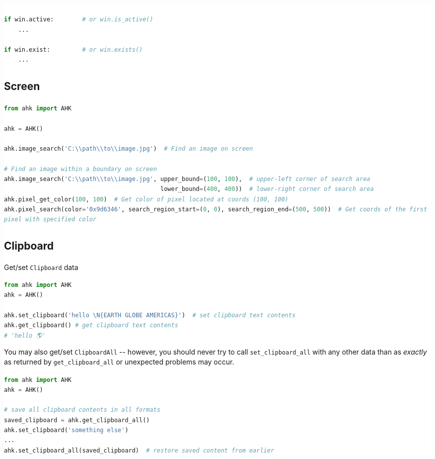 ```python

if win.active:        # or win.is_active()
    ...

if win.exist:         # or win.exists()
    ...
```

## Screen

```python
from ahk import AHK

ahk = AHK()

ahk.image_search('C:\\path\\to\\image.jpg')  # Find an image on screen

# Find an image within a boundary on screen
ahk.image_search('C:\\path\\to\\image.jpg', upper_bound=(100, 100),  # upper-left corner of search area
                                            lower_bound=(400, 400))  # lower-right corner of search area
ahk.pixel_get_color(100, 100)  # Get color of pixel located at coords (100, 100)
ahk.pixel_search(color='0x9d6346', search_region_start=(0, 0), search_region_end=(500, 500))  # Get coords of the first pixel with specified color
```

## Clipboard

Get/set `Clipboard` data

```python
from ahk import AHK
ahk = AHK()

ahk.set_clipboard('hello \N{EARTH GLOBE AMERICAS}')  # set clipboard text contents
ahk.get_clipboard() # get clipboard text contents
# 'hello 🌎'
```

You may also get/set `ClipboardAll` -- however, you should never try to call `set_clipboard_all` with any other
data than as _exactly_ as returned by `get_clipboard_all` or unexpected problems may occur.

```python
from ahk import AHK
ahk = AHK()

# save all clipboard contents in all formats
saved_clipboard = ahk.get_clipboard_all()
ahk.set_clipboard('something else')
...
ahk.set_clipboard_all(saved_clipboard)  # restore saved content from earlier
```
